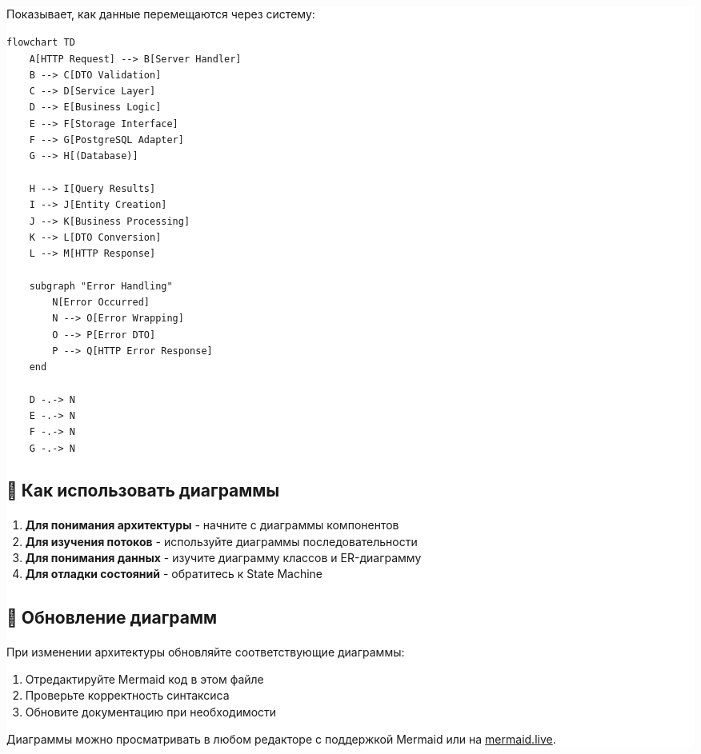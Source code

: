 Показывает, как данные перемещаются через систему:

```mermaid
flowchart TD
    A[HTTP Request] --> B[Server Handler]
    B --> C[DTO Validation]
    C --> D[Service Layer]
    D --> E[Business Logic]
    E --> F[Storage Interface]
    F --> G[PostgreSQL Adapter]
    G --> H[(Database)]
    
    H --> I[Query Results]
    I --> J[Entity Creation]
    J --> K[Business Processing]
    K --> L[DTO Conversion]
    L --> M[HTTP Response]
    
    subgraph "Error Handling"
        N[Error Occurred]
        N --> O[Error Wrapping]
        O --> P[Error DTO]
        P --> Q[HTTP Error Response]
    end
    
    D -.-> N
    E -.-> N
    F -.-> N
    G -.-> N
```

## 🔧 Как использовать диаграммы

1. **Для понимания архитектуры** - начните с диаграммы компонентов
2. **Для изучения потоков** - используйте диаграммы последовательности
3. **Для понимания данных** - изучите диаграмму классов и ER-диаграмму
4. **Для отладки состояний** - обратитесь к State Machine

## 📝 Обновление диаграмм

При изменении архитектуры обновляйте соответствующие диаграммы:

1. Отредактируйте Mermaid код в этом файле
2. Проверьте корректность синтаксиса
3. Обновите документацию при необходимости

Диаграммы можно просматривать в любом редакторе с поддержкой Mermaid или на [mermaid.live](https://mermaid.live).
